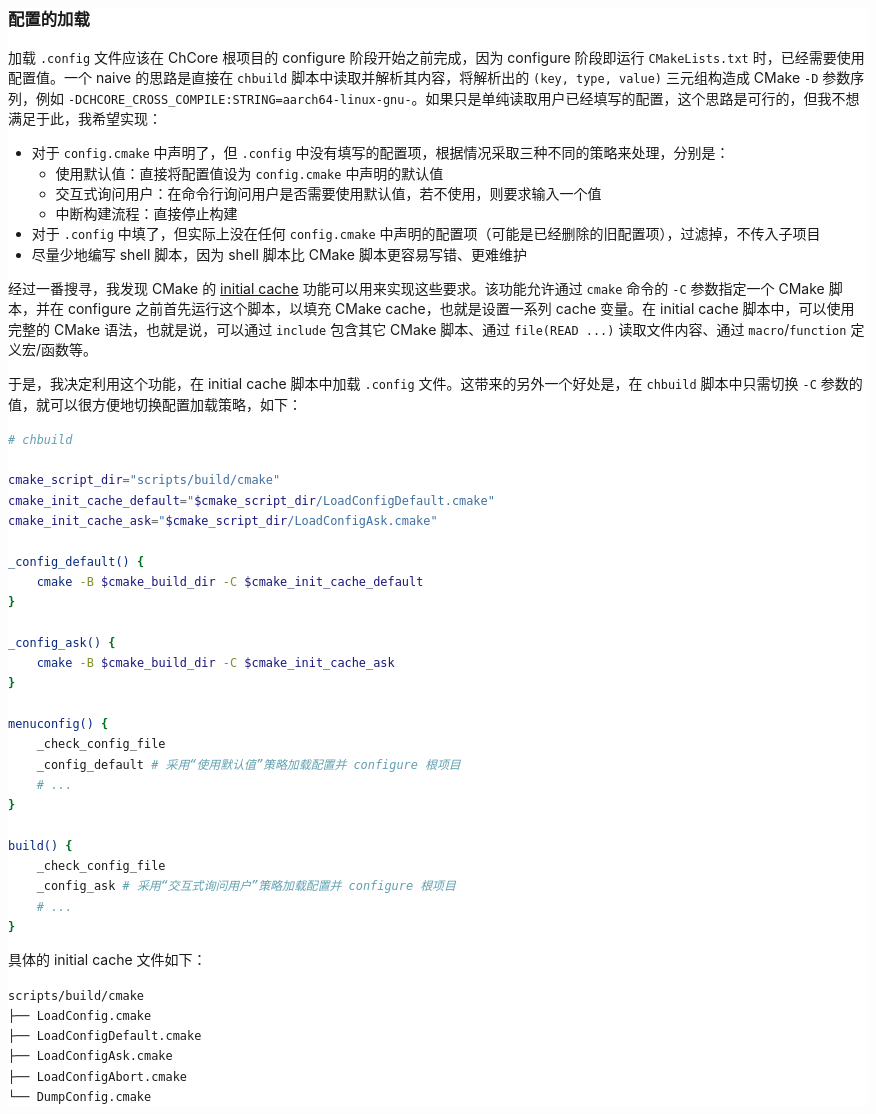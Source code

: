 ### 配置的加载

加载 `.config` 文件应该在 ChCore 根项目的 configure 阶段开始之前完成，因为 configure 阶段即运行 `CMakeLists.txt` 时，已经需要使用配置值。一个 naive 的思路是直接在 `chbuild` 脚本中读取并解析其内容，将解析出的 `(key, type, value)` 三元组构造成 CMake `-D` 参数序列，例如 `-DCHCORE_CROSS_COMPILE:STRING=aarch64-linux-gnu-`。如果只是单纯读取用户已经填写的配置，这个思路是可行的，但我不想满足于此，我希望实现：

- 对于 `config.cmake` 中声明了，但 `.config` 中没有填写的配置项，根据情况采取三种不同的策略来处理，分别是：
    - 使用默认值：直接将配置值设为 `config.cmake` 中声明的默认值
    - 交互式询问用户：在命令行询问用户是否需要使用默认值，若不使用，则要求输入一个值
    - 中断构建流程：直接停止构建
- 对于 `.config` 中填了，但实际上没在任何 `config.cmake` 中声明的配置项（可能是已经删除的旧配置项），过滤掉，不传入子项目
- 尽量少地编写 shell 脚本，因为 shell 脚本比 CMake 脚本更容易写错、更难维护

经过一番搜寻，我发现 CMake 的 [initial cache](https://cmake.org/cmake/help/latest/manual/cmake.1.html#cmdoption-cmake-C) 功能可以用来实现这些要求。该功能允许通过 `cmake` 命令的 `-C` 参数指定一个 CMake 脚本，并在 configure 之前首先运行这个脚本，以填充 CMake cache，也就是设置一系列 cache 变量。在 initial cache 脚本中，可以使用完整的 CMake 语法，也就是说，可以通过 `include` 包含其它 CMake 脚本、通过 `file(READ ...)` 读取文件内容、通过 `macro`/`function` 定义宏/函数等。

于是，我决定利用这个功能，在 initial cache 脚本中加载 `.config` 文件。这带来的另外一个好处是，在 `chbuild` 脚本中只需切换 `-C` 参数的值，就可以很方便地切换配置加载策略，如下：

```bash
# chbuild

cmake_script_dir="scripts/build/cmake"
cmake_init_cache_default="$cmake_script_dir/LoadConfigDefault.cmake"
cmake_init_cache_ask="$cmake_script_dir/LoadConfigAsk.cmake"

_config_default() {
    cmake -B $cmake_build_dir -C $cmake_init_cache_default
}

_config_ask() {
    cmake -B $cmake_build_dir -C $cmake_init_cache_ask
}

menuconfig() {
    _check_config_file
    _config_default # 采用“使用默认值”策略加载配置并 configure 根项目
    # ...
}

build() {
    _check_config_file
    _config_ask # 采用“交互式询问用户”策略加载配置并 configure 根项目
    # ...
}
```

具体的 initial cache 文件如下：

```
scripts/build/cmake
├── LoadConfig.cmake
├── LoadConfigDefault.cmake
├── LoadConfigAsk.cmake
├── LoadConfigAbort.cmake
└── DumpConfig.cmake
```
